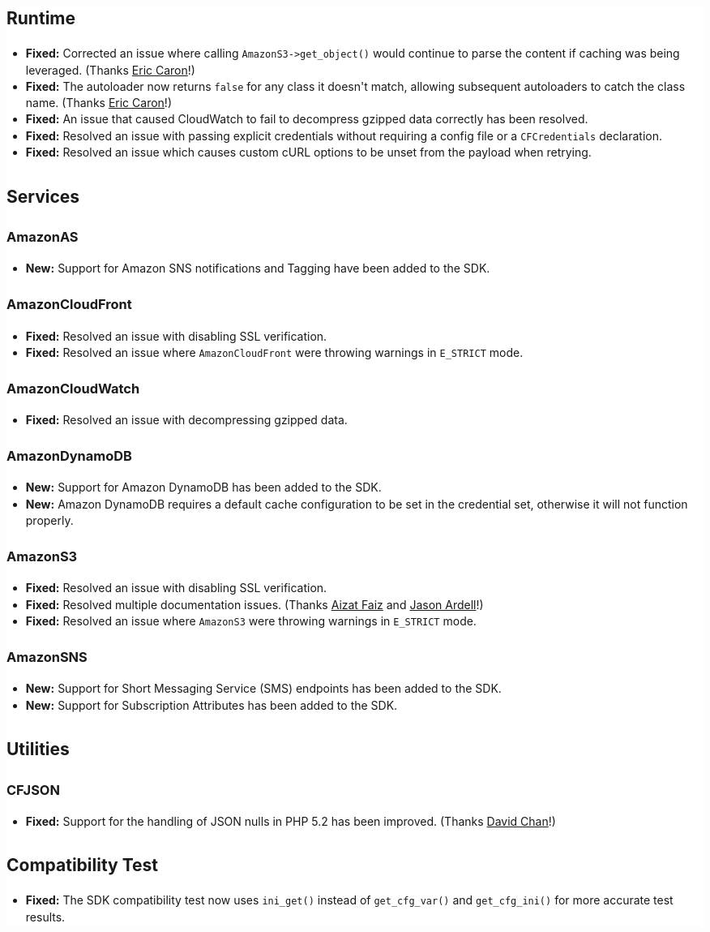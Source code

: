## Runtime
* **Fixed:** Corrected an issue where calling `AmazonS3->get_object()` would continue to parse the content if caching was being leveraged. (Thanks [Eric Caron](http://www.ericcaron.com)!)
* **Fixed:** The autoloader now returns `false` for any class it doesn't match, allowing subsequent autoloaders to catch the class name. (Thanks [Eric Caron](http://www.ericcaron.com)!)
* **Fixed:** An issue that caused CloudWatch to fail to decompress gzipped data correctly has been resolved.
* **Fixed:** Resolved an issue with passing explicit credentials without requiring a config file or a `CFCredentials` declaration.
* **Fixed:** Resolved an issue which causes custom cURL options to be unset from the payload when retrying.

## Services
### AmazonAS
* **New:** Support for Amazon SNS notifications and Tagging have been added to the SDK.

### AmazonCloudFront
* **Fixed:** Resolved an issue with disabling SSL verification.
* **Fixed:** Resolved an issue where `AmazonCloudFront` were throwing warnings in `E_STRICT` mode.

### AmazonCloudWatch
* **Fixed:** Resolved an issue with decompressing gzipped data.

### AmazonDynamoDB
* **New:** Support for Amazon DynamoDB has been added to the SDK.
* **New:** Amazon DynamoDB requires a default cache configuration to be set in the credential set, otherwise it will not function properly.

### AmazonS3
* **Fixed:** Resolved an issue with disabling SSL verification.
* **Fixed:** Resolved multiple documentation issues. (Thanks [Aizat Faiz](http://aizatto.com) and [Jason Ardell](http://ardell.posterous.com/)!)
* **Fixed:** Resolved an issue where `AmazonS3` were throwing warnings in `E_STRICT` mode.

### AmazonSNS
* **New:** Support for Short Messaging Service (SMS) endpoints has been added to the SDK.
* **New:** Support for Subscription Attributes has been added to the SDK.

## Utilities
### CFJSON
* **Fixed:** Support for the handling of JSON nulls in PHP 5.2 has been improved. (Thanks [David Chan](http://www.chandeeland.org)!)

## Compatibility Test
* **Fixed:** The SDK compatibility test now uses `ini_get()` instead of `get_cfg_var()` and `get_cfg_ini()` for more accurate test results.
